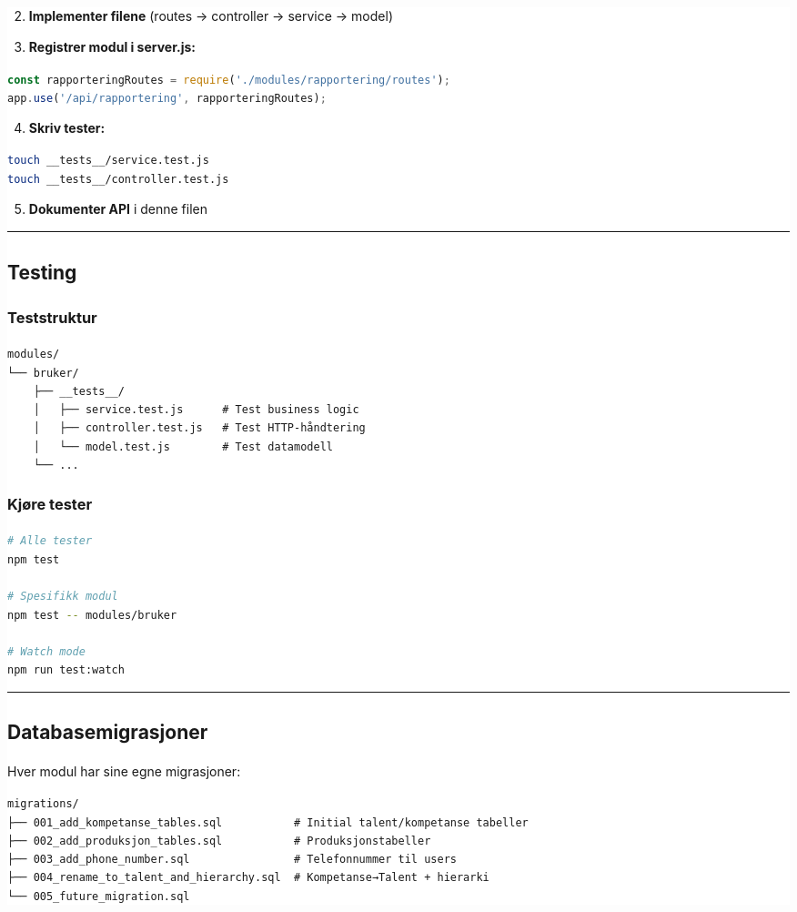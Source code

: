 2. **Implementer filene** (routes → controller → service → model)

3. **Registrer modul i server.js:**
```javascript
const rapporteringRoutes = require('./modules/rapportering/routes');
app.use('/api/rapportering', rapporteringRoutes);
```

4. **Skriv tester:**
```bash
touch __tests__/service.test.js
touch __tests__/controller.test.js
```

5. **Dokumenter API** i denne filen

---

## Testing

### Teststruktur
```
modules/
└── bruker/
    ├── __tests__/
    │   ├── service.test.js      # Test business logic
    │   ├── controller.test.js   # Test HTTP-håndtering
    │   └── model.test.js        # Test datamodell
    └── ...
```

### Kjøre tester
```bash
# Alle tester
npm test

# Spesifikk modul
npm test -- modules/bruker

# Watch mode
npm run test:watch
```

---

## Databasemigrasjoner

Hver modul har sine egne migrasjoner:

```
migrations/
├── 001_add_kompetanse_tables.sql           # Initial talent/kompetanse tabeller
├── 002_add_produksjon_tables.sql           # Produksjonstabeller
├── 003_add_phone_number.sql                # Telefonnummer til users
├── 004_rename_to_talent_and_hierarchy.sql  # Kompetanse→Talent + hierarki
└── 005_future_migration.sql
```
